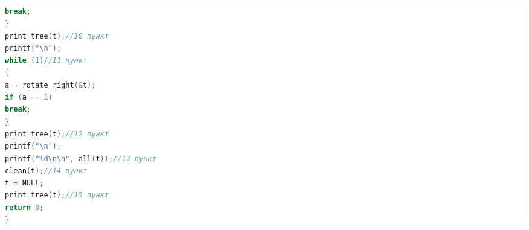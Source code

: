 ```c
break;
}
print_tree(t);//10 пункт
printf("\n");
while (1)//11 пункт
{
a = rotate_right(&t);
if (a == 1)
break;
}
print_tree(t);//12 пункт
printf("\n");
printf("%d\n\n", all(t));//13 пункт
clean(t);//14 пункт
t = NULL;
print_tree(t);//15 пункт
return 0;
}
```
